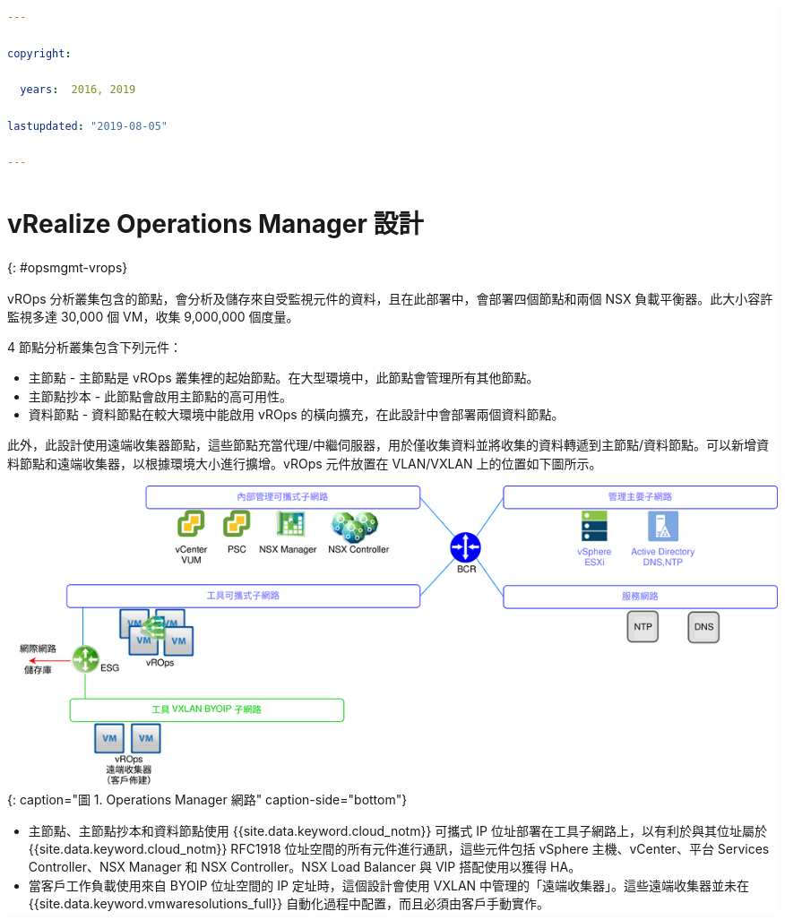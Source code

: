 ```yaml
---

copyright:

  years:  2016, 2019

lastupdated: "2019-08-05"

---
```


# vRealize Operations Manager 設計
{: #opsmgmt-vrops}

vROps 分析叢集包含的節點，會分析及儲存來自受監視元件的資料，且在此部署中，會部署四個節點和兩個 NSX 負載平衡器。此大小容許監視多達 30,000 個 VM，收集 9,000,000 個度量。

4 節點分析叢集包含下列元件：
* 主節點 - 主節點是 vROps 叢集裡的起始節點。在大型環境中，此節點會管理所有其他節點。
* 主節點抄本 - 此節點會啟用主節點的高可用性。
* 資料節點 - 資料節點在較大環境中能啟用 vROps 的橫向擴充，在此設計中會部署兩個資料節點。

此外，此設計使用遠端收集器節點，這些節點充當代理/中繼伺服器，用於僅收集資料並將收集的資料轉遞到主節點/資料節點。可以新增資料節點和遠端收集器，以根據環境大小進行擴增。vROps 元件放置在 VLAN/VXLAN 上的位置如下圖所示。

![Operations Manager 網路圖](../../images/opsmgmt-vropsnw.svg "Operations Manager 網路圖"){: caption="圖 1. Operations Manager 網路" caption-side="bottom"}

* 主節點、主節點抄本和資料節點使用 {{site.data.keyword.cloud_notm}} 可攜式 IP 位址部署在工具子網路上，以有利於與其位址屬於 {{site.data.keyword.cloud_notm}} RFC1918 位址空間的所有元件進行通訊，這些元件包括 vSphere 主機、vCenter、平台 Services Controller、NSX Manager 和 NSX Controller。NSX Load Balancer 與 VIP 搭配使用以獲得 HA。
* 當客戶工作負載使用來自 BYOIP 位址空間的 IP 定址時，這個設計會使用 VXLAN 中管理的「遠端收集器」。這些遠端收集器並未在 {{site.data.keyword.vmwaresolutions_full}} 自動化過程中配置，而且必須由客戶手動實作。
